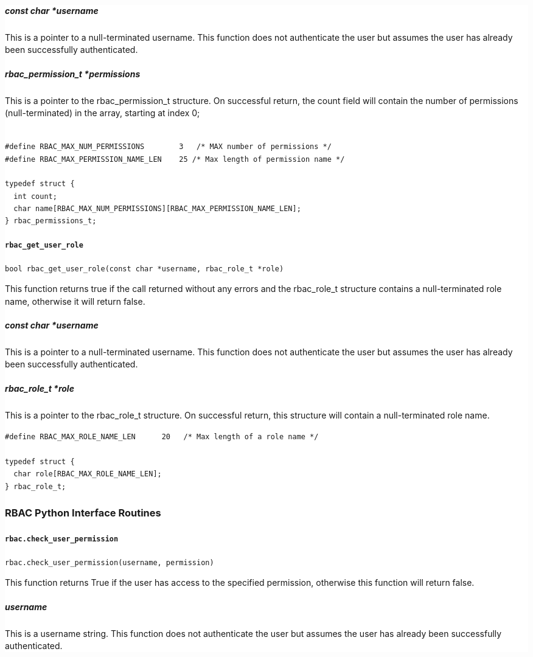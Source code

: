 ##### const char *username
This is a pointer to a null-terminated username. This function does not authenticate the user but assumes the user has already been successfully authenticated.

##### rbac_permission_t *permissions
This is a pointer to the rbac_permission_t structure. On successful return, the count field will contain the number of permissions (null-terminated) in the array, starting at index 0;
```[C]

#define RBAC_MAX_NUM_PERMISSIONS		3   /* MAX number of permissions */
#define RBAC_MAX_PERMISSION_NAME_LEN	25 /* Max length of permission name */

typedef struct {
  int count;
  char name[RBAC_MAX_NUM_PERMISSIONS][RBAC_MAX_PERMISSION_NAME_LEN];
} rbac_permissions_t;
```

#### `rbac_get_user_role`

```[C]
bool rbac_get_user_role(const char *username, rbac_role_t *role)
```
This function returns true if the call returned without any errors and the rbac_role_t structure contains a null-terminated role name, otherwise it will return false.

##### const char *username
This is a pointer to a null-terminated username. This function does not authenticate the user but assumes the user has already been successfully authenticated.

##### rbac_role_t *role
This is a pointer to the rbac_role_t structure. On successful return, this structure will contain a null-terminated role name.
```[C]
#define RBAC_MAX_ROLE_NAME_LEN		20   /* Max length of a role name */

typedef struct {
  char role[RBAC_MAX_ROLE_NAME_LEN];
} rbac_role_t;
```

### RBAC Python Interface Routines

#### `rbac.check_user_permission`

```[Python]
rbac.check_user_permission(username, permission)
```
This function returns True if the user has access to the specified permission, otherwise this function will return false.

##### username
This is a username string. This function does not authenticate the user but assumes the user has already been successfully authenticated.
